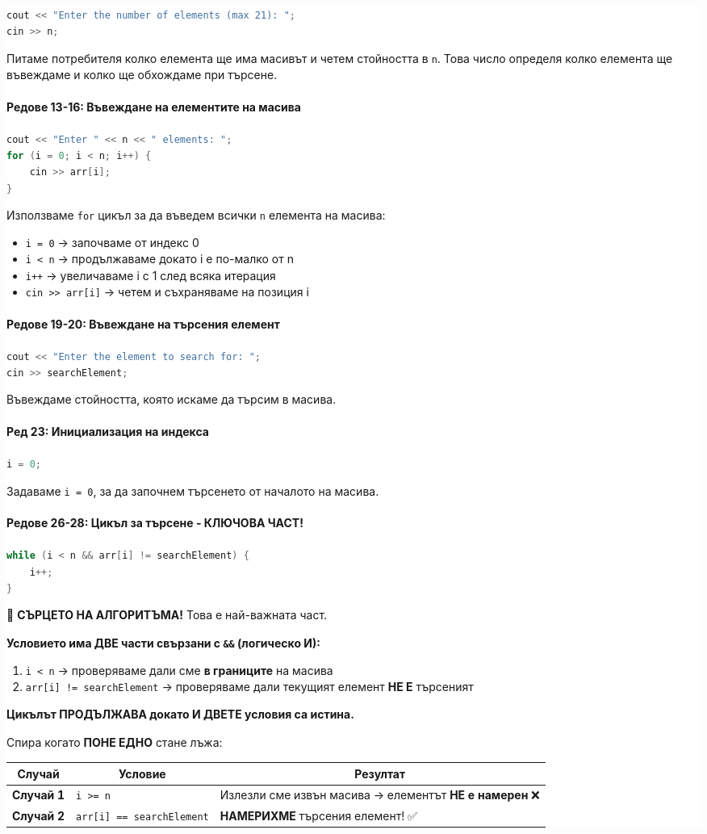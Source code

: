 ```cpp
cout << "Enter the number of elements (max 21): ";
cin >> n;
```

Питаме потребителя колко елемента ще има масивът и четем стойността в `n`. Това число определя колко елемента ще въвеждаме и колко ще обхождаме при търсене.

#### **Редове 13-16: Въвеждане на елементите на масива**

```cpp
cout << "Enter " << n << " elements: ";
for (i = 0; i < n; i++) {
    cin >> arr[i];
}
```

Използваме `for` цикъл за да въведем всички `n` елемента на масива:
- `i = 0` → започваме от индекс 0
- `i < n` → продължаваме докато i е по-малко от n
- `i++` → увеличаваме i с 1 след всяка итерация
- `cin >> arr[i]` → четем и съхраняваме на позиция i

#### **Редове 19-20: Въвеждане на търсения елемент**

```cpp
cout << "Enter the element to search for: ";
cin >> searchElement;
```

Въвеждаме стойността, която искаме да търсим в масива.

#### **Ред 23: Инициализация на индекса**

```cpp
i = 0;
```

Задаваме `i = 0`, за да започнем търсенето от началото на масива.

#### **Редове 26-28: Цикъл за търсене - КЛЮЧОВА ЧАСТ!**

```cpp
while (i < n && arr[i] != searchElement) {
    i++;
}
```

🔑 **СЪРЦЕТО НА АЛГОРИТЪМА!** Това е най-важната част.

**Условието има ДВЕ части свързани с `&&` (логическо И):**

1. `i < n` → проверяваме дали сме **в границите** на масива
2. `arr[i] != searchElement` → проверяваме дали текущият елемент **НЕ Е** търсеният

**Цикълът ПРОДЪЛЖАВА докато И ДВЕТЕ условия са истина.**

Спира когато **ПОНЕ ЕДНО** стане лъжа:

| Случай | Условие | Резултат |
|---|---|---|
| **Случай 1** | `i >= n` | Излезли сме извън масива → елементът **НЕ е намерен** ❌ |
| **Случай 2** | `arr[i] == searchElement` | **НАМЕРИХМЕ** търсения елемент! ✅ |
